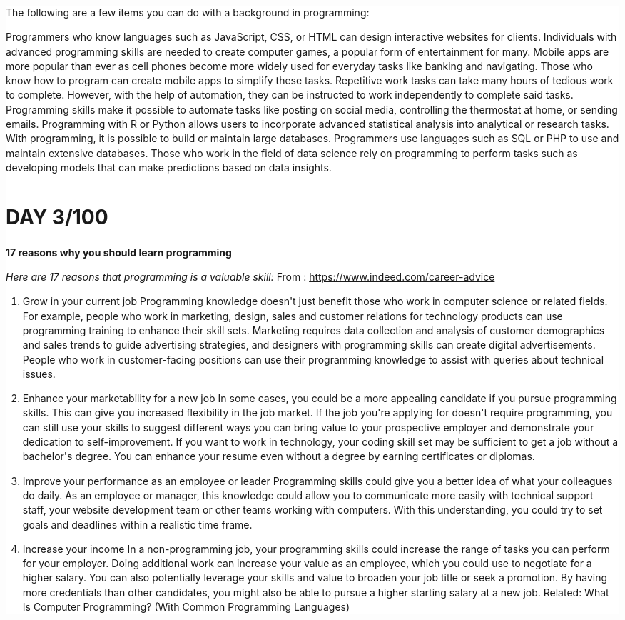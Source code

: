 The following are a few items you can do with a background in programming:

Programmers who know languages such as JavaScript, CSS, or HTML can design interactive websites for clients.
Individuals with advanced programming skills are needed to create computer games, a popular form of entertainment for many. 
Mobile apps are more popular than ever as cell phones become more widely used for everyday tasks like banking and navigating.
Those who know how to program can create mobile apps to simplify these tasks.
Repetitive work tasks can take many hours of tedious work to complete. However, with the help of automation, they can be instructed to work independently to complete said tasks. Programming skills make it possible to automate tasks like posting on social media, controlling the thermostat at home, or sending emails.
Programming with R or Python allows users to incorporate advanced statistical analysis into analytical or research tasks. 
With programming, it is possible to build or maintain large databases. Programmers use languages such as SQL or PHP to use and maintain extensive databases.
Those who work in the field of data science rely on programming to perform tasks such as developing models that can make predictions based on data insights.

# DAY 3/100

**17 reasons why you should learn programming**

*Here are 17 reasons that programming is a valuable skill:*
From : https://www.indeed.com/career-advice

1. Grow in your current job
Programming knowledge doesn't just benefit those who work in computer science or related fields. For example, people who work in marketing, design, sales and customer relations for technology products can use programming training to enhance their skill sets. Marketing requires data collection and analysis of customer demographics and sales trends to guide advertising strategies, and designers with programming skills can create digital advertisements. People who work in customer-facing positions can use their programming knowledge to assist with queries about technical issues.


2. Enhance your marketability for a new job
In some cases, you could be a more appealing candidate if you pursue programming skills. This can give you increased flexibility in the job market. If the job you're applying for doesn't require programming, you can still use your skills to suggest different ways you can bring value to your prospective employer and demonstrate your dedication to self-improvement. If you want to work in technology, your coding skill set may be sufficient to get a job without a bachelor's degree. You can enhance your resume even without a degree by earning certificates or diplomas.


3. Improve your performance as an employee or leader
Programming skills could give you a better idea of what your colleagues do daily. As an employee or manager, this knowledge could allow you to communicate more easily with technical support staff, your website development team or other teams working with computers. With this understanding, you could try to set goals and deadlines within a realistic time frame.

4. Increase your income
In a non-programming job, your programming skills could increase the range of tasks you can perform for your employer. Doing additional work can increase your value as an employee, which you could use to negotiate for a higher salary. You can also potentially leverage your skills and value to broaden your job title or seek a promotion. By having more credentials than other candidates, you might also be able to pursue a higher starting salary at a new job.
Related: What Is Computer Programming? (With Common Programming Languages)
